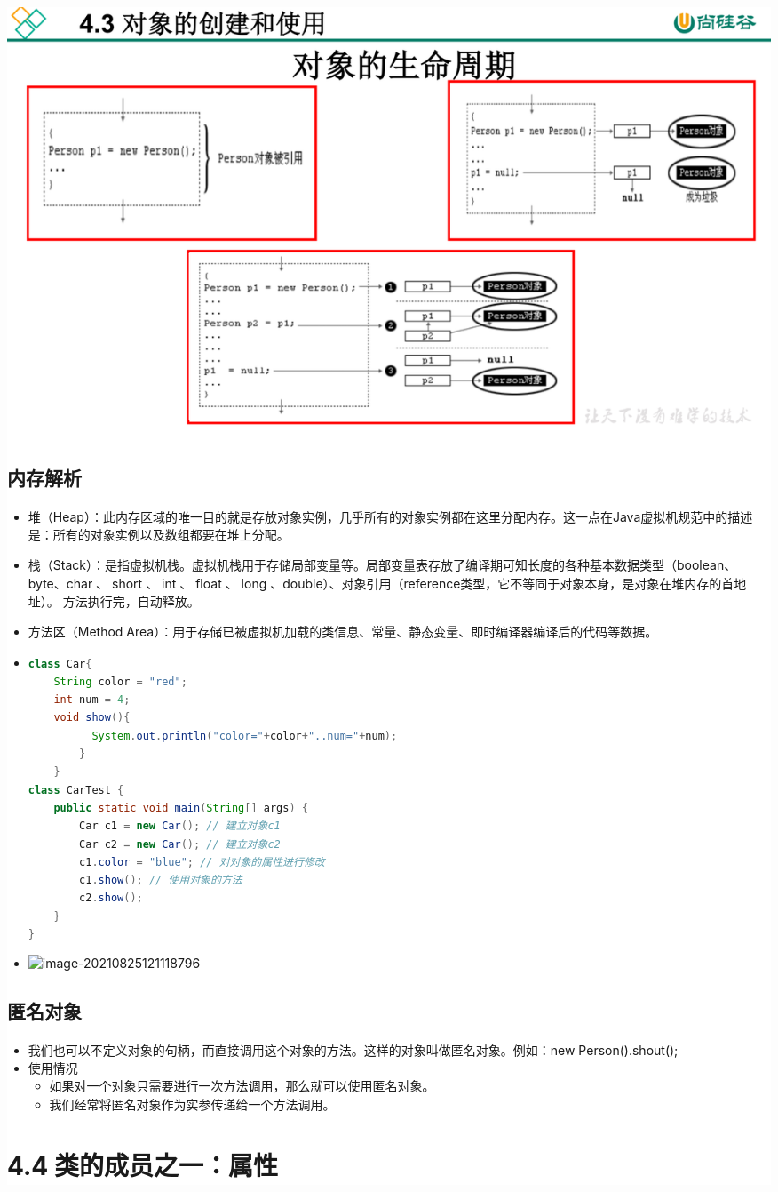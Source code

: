 ![image-20210825120107250](image-20210825120107250.png)

## 内存解析

- 堆（Heap）：此内存区域的唯一目的就是存放对象实例，几乎所有的对象实例都在这里分配内存。这一点在Java虚拟机规范中的描述是：所有的对象实例以及数组都要在堆上分配。

- 栈（Stack）：是指虚拟机栈。虚拟机栈用于存储局部变量等。局部变量表存放了编译期可知长度的各种基本数据类型（boolean、byte、char 、 short 、 int 、 float 、 long 、double）、对象引用（reference类型，它不等同于对象本身，是对象在堆内存的首地址）。 方法执行完，自动释放。

- 方法区（Method Area）：用于存储已被虚拟机加载的类信息、常量、静态变量、即时编译器编译后的代码等数据。

- ```java
  class Car{
      String color = "red";
      int num = 4;
      void show(){
          	System.out.println("color="+color+"..num="+num);
          }
      }
  class CarTest {
      public static void main(String[] args) {
          Car c1 = new Car(); // 建立对象c1
          Car c2 = new Car(); // 建立对象c2
          c1.color = "blue"; // 对对象的属性进行修改
          c1.show(); // 使用对象的方法
          c2.show();
      }  
  }
  ```

- ![image-20210825121118796](image-20210825121118796.png)

## 匿名对象

- 我们也可以不定义对象的句柄，而直接调用这个对象的方法。这样的对象叫做匿名对象。例如：new Person().shout(); 
- 使用情况
  - 如果对一个对象只需要进行一次方法调用，那么就可以使用匿名对象。
  - 我们经常将匿名对象作为实参传递给一个方法调用。

# 4.4 类的成员之一：属性
  ```